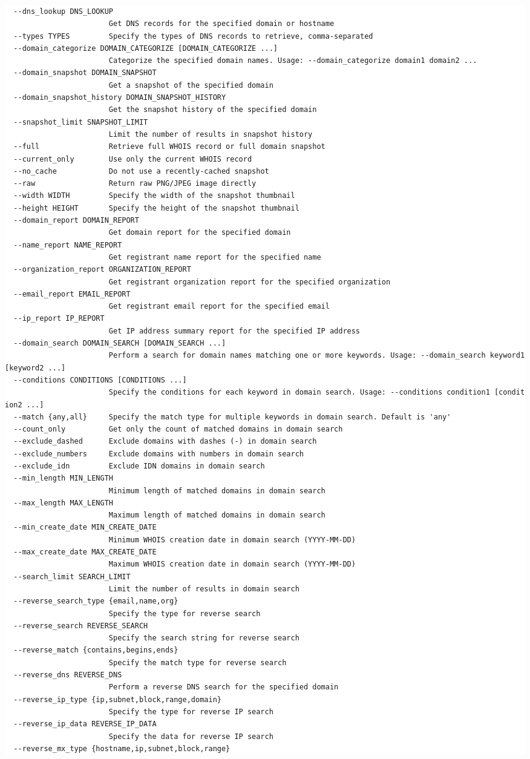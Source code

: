 ````
  --dns_lookup DNS_LOOKUP
                        Get DNS records for the specified domain or hostname
  --types TYPES         Specify the types of DNS records to retrieve, comma-separated
  --domain_categorize DOMAIN_CATEGORIZE [DOMAIN_CATEGORIZE ...]
                        Categorize the specified domain names. Usage: --domain_categorize domain1 domain2 ...
  --domain_snapshot DOMAIN_SNAPSHOT
                        Get a snapshot of the specified domain
  --domain_snapshot_history DOMAIN_SNAPSHOT_HISTORY
                        Get the snapshot history of the specified domain
  --snapshot_limit SNAPSHOT_LIMIT
                        Limit the number of results in snapshot history
  --full                Retrieve full WHOIS record or full domain snapshot
  --current_only        Use only the current WHOIS record
  --no_cache            Do not use a recently-cached snapshot
  --raw                 Return raw PNG/JPEG image directly
  --width WIDTH         Specify the width of the snapshot thumbnail
  --height HEIGHT       Specify the height of the snapshot thumbnail
  --domain_report DOMAIN_REPORT
                        Get domain report for the specified domain
  --name_report NAME_REPORT
                        Get registrant name report for the specified name
  --organization_report ORGANIZATION_REPORT
                        Get registrant organization report for the specified organization
  --email_report EMAIL_REPORT
                        Get registrant email report for the specified email
  --ip_report IP_REPORT
                        Get IP address summary report for the specified IP address
  --domain_search DOMAIN_SEARCH [DOMAIN_SEARCH ...]
                        Perform a search for domain names matching one or more keywords. Usage: --domain_search keyword1 [keyword2 ...]
  --conditions CONDITIONS [CONDITIONS ...]
                        Specify the conditions for each keyword in domain search. Usage: --conditions condition1 [condition2 ...]
  --match {any,all}     Specify the match type for multiple keywords in domain search. Default is 'any'
  --count_only          Get only the count of matched domains in domain search
  --exclude_dashed      Exclude domains with dashes (-) in domain search
  --exclude_numbers     Exclude domains with numbers in domain search
  --exclude_idn         Exclude IDN domains in domain search
  --min_length MIN_LENGTH
                        Minimum length of matched domains in domain search
  --max_length MAX_LENGTH
                        Maximum length of matched domains in domain search
  --min_create_date MIN_CREATE_DATE
                        Minimum WHOIS creation date in domain search (YYYY-MM-DD)
  --max_create_date MAX_CREATE_DATE
                        Maximum WHOIS creation date in domain search (YYYY-MM-DD)
  --search_limit SEARCH_LIMIT
                        Limit the number of results in domain search
  --reverse_search_type {email,name,org}
                        Specify the type for reverse search
  --reverse_search REVERSE_SEARCH
                        Specify the search string for reverse search
  --reverse_match {contains,begins,ends}
                        Specify the match type for reverse search
  --reverse_dns REVERSE_DNS
                        Perform a reverse DNS search for the specified domain
  --reverse_ip_type {ip,subnet,block,range,domain}
                        Specify the type for reverse IP search
  --reverse_ip_data REVERSE_IP_DATA
                        Specify the data for reverse IP search
  --reverse_mx_type {hostname,ip,subnet,block,range}
````